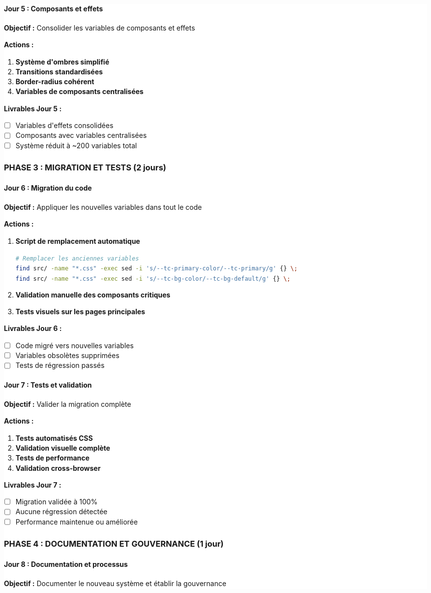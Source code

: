 #### **Jour 5 : Composants et effets**
**Objectif :** Consolider les variables de composants et effets

**Actions :**
1. **Système d'ombres simplifié**
2. **Transitions standardisées**
3. **Border-radius cohérent**
4. **Variables de composants centralisées**

**Livrables Jour 5 :**
- [ ] Variables d'effets consolidées
- [ ] Composants avec variables centralisées
- [ ] Système réduit à ~200 variables total

### **PHASE 3 : MIGRATION ET TESTS (2 jours)**

#### **Jour 6 : Migration du code**
**Objectif :** Appliquer les nouvelles variables dans tout le code

**Actions :**
1. **Script de remplacement automatique**
   ```bash
   # Remplacer les anciennes variables
   find src/ -name "*.css" -exec sed -i 's/--tc-primary-color/--tc-primary/g' {} \;
   find src/ -name "*.css" -exec sed -i 's/--tc-bg-color/--tc-bg-default/g' {} \;
   ```

2. **Validation manuelle des composants critiques**
3. **Tests visuels sur les pages principales**

**Livrables Jour 6 :**
- [ ] Code migré vers nouvelles variables
- [ ] Variables obsolètes supprimées
- [ ] Tests de régression passés

#### **Jour 7 : Tests et validation**
**Objectif :** Valider la migration complète

**Actions :**
1. **Tests automatisés CSS**
2. **Validation visuelle complète**
3. **Tests de performance**
4. **Validation cross-browser**

**Livrables Jour 7 :**
- [ ] Migration validée à 100%
- [ ] Aucune régression détectée
- [ ] Performance maintenue ou améliorée

### **PHASE 4 : DOCUMENTATION ET GOUVERNANCE (1 jour)**

#### **Jour 8 : Documentation et processus**
**Objectif :** Documenter le nouveau système et établir la gouvernance
